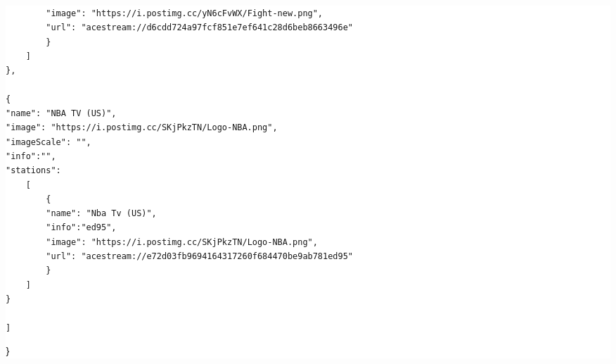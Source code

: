 			"image": "https://i.postimg.cc/yN6cFvWX/Fight-new.png",
			"url": "acestream://d6cdd724a97fcf851e7ef641c28d6beb8663496e"
			}
		]
	},
 
	{
	"name": "NBA TV (US)",
	"image": "https://i.postimg.cc/SKjPkzTN/Logo-NBA.png",
	"imageScale": "",
	"info":"",
	"stations":
		[
			{
			"name": "Nba Tv (US)",
			"info":"ed95",
			"image": "https://i.postimg.cc/SKjPkzTN/Logo-NBA.png",
			"url": "acestream://e72d03fb9694164317260f684470be9ab781ed95"
			}
		]
	}
 
	]
}
 
